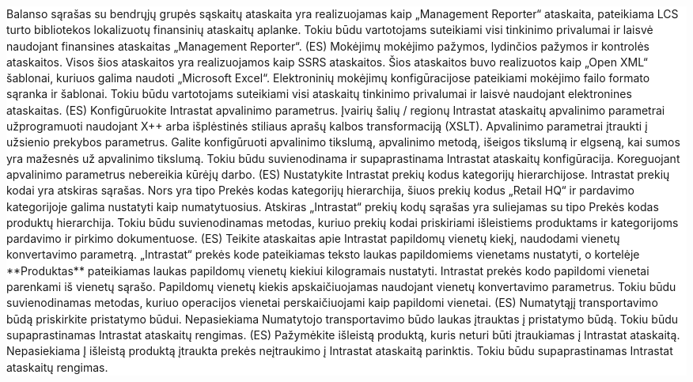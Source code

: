 <td>Balanso sąrašas su bendrųjų grupės sąskaitų ataskaita yra realizuojamas kaip „Management Reporter“ ataskaita, pateikiama LCS turto bibliotekos lokalizuotų finansinių ataskaitų aplanke.</td>
<td>Tokiu būdu vartotojams suteikiami visi tinkinimo privalumai ir laisvė naudojant finansines ataskaitas „Management Reporter“.</td>
</tr>
<tr class="even">
<td>(ES) Mokėjimų mokėjimo pažymos, lydinčios pažymos ir kontrolės ataskaitos.</td>
<td>Visos šios ataskaitos yra realizuojamos kaip SSRS ataskaitos.</td>
<td>Šios ataskaitos buvo realizuotos kaip „Open XML“ šablonai, kuriuos galima naudoti „Microsoft Excel“.</td>
<td>Elektroninių mokėjimų konfigūracijose pateikiami mokėjimo failo formato sąranka ir šablonai. Tokiu būdu vartotojams suteikiami visi ataskaitų tinkinimo privalumai ir laisvė naudojant elektronines ataskaitas.</td>
</tr>
<tr class="odd">
<td>(ES) Konfigūruokite Intrastat apvalinimo parametrus.</td>
<td>Įvairių šalių / regionų Intrastat ataskaitų apvalinimo parametrai užprogramuoti naudojant X++ arba išplėstinės stiliaus aprašų kalbos transformaciją (XSLT).</td>
<td>Apvalinimo parametrai įtraukti į užsienio prekybos parametrus. Galite konfigūruoti apvalinimo tikslumą, apvalinimo metodą, išeigos tikslumą ir elgseną, kai sumos yra mažesnės už apvalinimo tikslumą.</td>
<td>Tokiu būdu suvienodinama ir supaprastinama Intrastat ataskaitų konfigūracija. Koreguojant apvalinimo parametrus nebereikia kūrėjų darbo.</td>
</tr>
<tr class="even">
<td>(ES) Nustatykite Intrastat prekių kodus kategorijų hierarchijose.</td>
<td>Intrastat prekių kodai yra atskiras sąrašas. Nors yra tipo Prekės kodas kategorijų hierarchija, šiuos prekių kodus „Retail HQ“ ir pardavimo kategorijoje galima nustatyti kaip numatytuosius.</td>
<td>Atskiras „Intrastat“ prekių kodų sąrašas yra suliejamas su tipo Prekės kodas produktų hierarchija.</td>
<td>Tokiu būdu suvienodinamas metodas, kuriuo prekių kodai priskiriami išleistiems produktams ir kategorijoms pardavimo ir pirkimo dokumentuose.</td>
</tr>
<tr class="odd">
<td>(ES) Teikite ataskaitas apie Intrastat papildomų vienetų kiekį, naudodami vienetų konvertavimo parametrą.</td>
<td>„Intrastat“ prekės kode pateikiamas teksto laukas papildomiems vienetams nustatyti, o kortelėje **Produktas** pateikiamas laukas papildomų vienetų kiekiui kilogramais nustatyti.</td>
<td>Intrastat prekės kodo papildomi vienetai parenkami iš vienetų sąrašo. Papildomų vienetų kiekis apskaičiuojamas naudojant vienetų konvertavimo parametrus.</td>
<td>Tokiu būdu suvienodinamas metodas, kuriuo operacijos vienetai perskaičiuojami kaip papildomi vienetai.</td>
</tr>
<tr class="even">
<td>(ES) Numatytąjį transportavimo būdą priskirkite pristatymo būdui.</td>
<td>Nepasiekiama</td>
<td>Numatytojo transportavimo būdo laukas įtrauktas į pristatymo būdą.</td>
<td>Tokiu būdu supaprastinamas Intrastat ataskaitų rengimas.</td>
</tr>
<tr class="odd">
<td>(ES) Pažymėkite išleistą produktą, kuris neturi būti įtraukiamas į Intrastat ataskaitą.</td>
<td>Nepasiekiama</td>
<td>Į išleistą produktą įtraukta prekės neįtraukimo į Intrastat ataskaitą parinktis.</td>
<td>Tokiu būdu supaprastinamas Intrastat ataskaitų rengimas.</td>
</tr>
</tbody>
</table>
